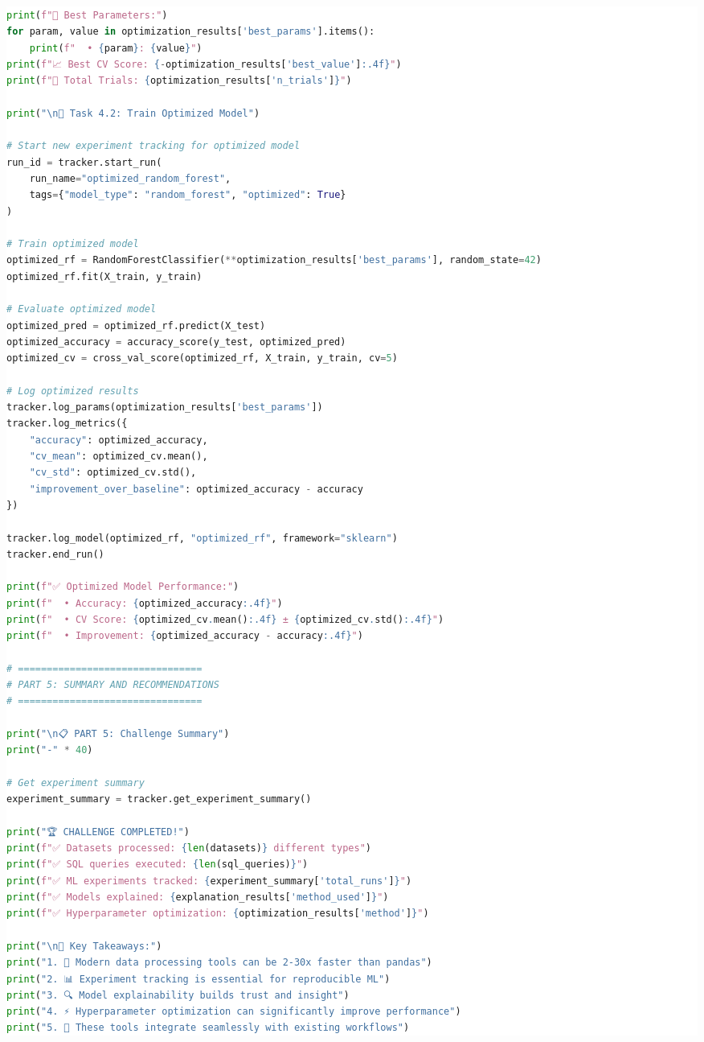 ```python
print(f"🎯 Best Parameters:")
for param, value in optimization_results['best_params'].items():
    print(f"  • {param}: {value}")
print(f"📈 Best CV Score: {-optimization_results['best_value']:.4f}")
print(f"🔄 Total Trials: {optimization_results['n_trials']}")

print("\n🎯 Task 4.2: Train Optimized Model")

# Start new experiment tracking for optimized model
run_id = tracker.start_run(
    run_name="optimized_random_forest",
    tags={"model_type": "random_forest", "optimized": True}
)

# Train optimized model
optimized_rf = RandomForestClassifier(**optimization_results['best_params'], random_state=42)
optimized_rf.fit(X_train, y_train)

# Evaluate optimized model
optimized_pred = optimized_rf.predict(X_test)
optimized_accuracy = accuracy_score(y_test, optimized_pred)
optimized_cv = cross_val_score(optimized_rf, X_train, y_train, cv=5)

# Log optimized results
tracker.log_params(optimization_results['best_params'])
tracker.log_metrics({
    "accuracy": optimized_accuracy,
    "cv_mean": optimized_cv.mean(),
    "cv_std": optimized_cv.std(),
    "improvement_over_baseline": optimized_accuracy - accuracy
})

tracker.log_model(optimized_rf, "optimized_rf", framework="sklearn")
tracker.end_run()

print(f"✅ Optimized Model Performance:")
print(f"  • Accuracy: {optimized_accuracy:.4f}")
print(f"  • CV Score: {optimized_cv.mean():.4f} ± {optimized_cv.std():.4f}")
print(f"  • Improvement: {optimized_accuracy - accuracy:.4f}")

# ================================
# PART 5: SUMMARY AND RECOMMENDATIONS
# ================================

print("\n📋 PART 5: Challenge Summary")
print("-" * 40)

# Get experiment summary
experiment_summary = tracker.get_experiment_summary()

print("🏆 CHALLENGE COMPLETED!")
print(f"✅ Datasets processed: {len(datasets)} different types")
print(f"✅ SQL queries executed: {len(sql_queries)}")
print(f"✅ ML experiments tracked: {experiment_summary['total_runs']}")
print(f"✅ Models explained: {explanation_results['method_used']}")
print(f"✅ Hyperparameter optimization: {optimization_results['method']}")

print("\n🎯 Key Takeaways:")
print("1. 🚀 Modern data processing tools can be 2-30x faster than pandas")
print("2. 📊 Experiment tracking is essential for reproducible ML")
print("3. 🔍 Model explainability builds trust and insight")
print("4. ⚡ Hyperparameter optimization can significantly improve performance")
print("5. 🔧 These tools integrate seamlessly with existing workflows")
```